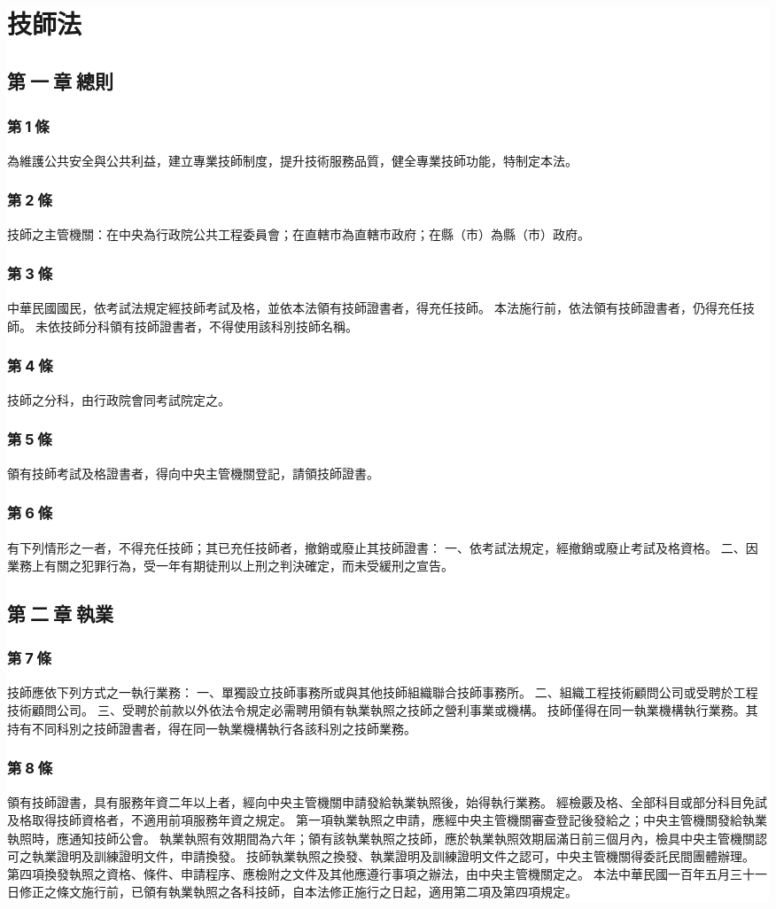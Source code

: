 # 技師法

##    第 一 章 總則

### 第 1 條

為維護公共安全與公共利益，建立專業技師制度，提升技術服務品質，健全專業技師功能，特制定本法。

### 第 2 條

技師之主管機關：在中央為行政院公共工程委員會；在直轄市為直轄市政府；在縣（巿）為縣（巿）政府。

### 第 3 條

中華民國國民，依考試法規定經技師考試及格，並依本法領有技師證書者，得充任技師。
本法施行前，依法領有技師證書者，仍得充任技師。
未依技師分科領有技師證書者，不得使用該科別技師名稱。

### 第 4 條

技師之分科，由行政院會同考試院定之。

### 第 5 條

領有技師考試及格證書者，得向中央主管機關登記，請領技師證書。

### 第 6 條

有下列情形之一者，不得充任技師；其已充任技師者，撤銷或廢止其技師證書：
一、依考試法規定，經撤銷或廢止考試及格資格。
二、因業務上有關之犯罪行為，受一年有期徒刑以上刑之判決確定，而未受緩刑之宣告。

##    第 二 章 執業

### 第 7 條

技師應依下列方式之一執行業務：
一、單獨設立技師事務所或與其他技師組織聯合技師事務所。
二、組織工程技術顧問公司或受聘於工程技術顧問公司。
三、受聘於前款以外依法令規定必需聘用領有執業執照之技師之營利事業或機構。
技師僅得在同一執業機構執行業務。其持有不同科別之技師證書者，得在同一執業機構執行各該科別之技師業務。

### 第 8 條

領有技師證書，具有服務年資二年以上者，經向中央主管機關申請發給執業執照後，始得執行業務。
經檢覈及格、全部科目或部分科目免試及格取得技師資格者，不適用前項服務年資之規定。
第一項執業執照之申請，應經中央主管機關審查登記後發給之；中央主管機關發給執業執照時，應通知技師公會。
執業執照有效期間為六年；領有該執業執照之技師，應於執業執照效期屆滿日前三個月內，檢具中央主管機關認可之執業證明及訓練證明文件，申請換發。
技師執業執照之換發、執業證明及訓練證明文件之認可，中央主管機關得委託民間團體辦理。
第四項換發執照之資格、條件、申請程序、應檢附之文件及其他應遵行事項之辦法，由中央主管機關定之。
本法中華民國一百年五月三十一日修正之條文施行前，已領有執業執照之各科技師，自本法修正施行之日起，適用第二項及第四項規定。
